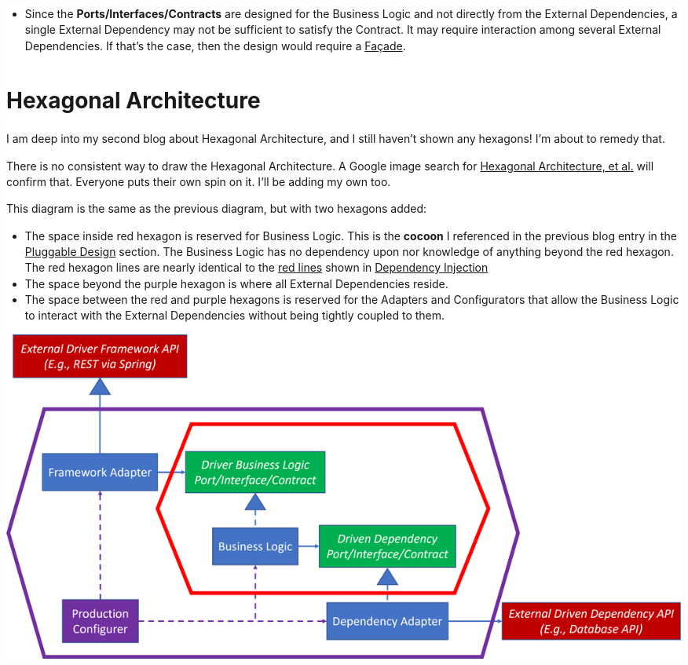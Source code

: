 * Since the **Ports/Interfaces/Contracts** are designed for the Business Logic and not directly from the External Dependencies, a single External Dependency may not be sufficient to satisfy the Contract. It may require interaction among several External Dependencies. If that’s the case, then the design would require a [Façade](https://jhumelsine.github.io/2023/10/09/dependency-injection-design-pattern.html).

# Hexagonal Architecture
I am deep into my second blog about Hexagonal Architecture, and I still haven’t shown any hexagons! I’m about to remedy that.

There is no consistent way to draw the Hexagonal Architecture. A Google image search for [Hexagonal Architecture, et al.](https://www.google.com/search?sca_esv=577175651&rlz=1C1EKKP_enUS733US733&sxsrf=AM9HkKk1S0bt7Gzy32fXHAanmJ0x4G8TPQ:1698418853233&q=hexagonal+architecture+ports+and+adapters+clean+architecture+onion+architecture&tbm=isch&source=lnms&sa=X&sqi=2&ved=2ahUKEwj-z7Sjv5aCAxVPEFkFHS89CrcQ0pQJegQIDBAB) will confirm that. Everyone puts their own spin on it. I’ll be adding my own too.

This diagram is the same as the previous diagram, but with two hexagons added:
* The space inside red hexagon is reserved for Business Logic. This is the **cocoon** I referenced in the previous blog entry in the [Pluggable Design]( https://jhumelsine.github.io/2023/10/24/hexagonal-architecture-introduction.html#pluggable-design) section. The Business Logic has no dependency upon nor knowledge of anything beyond the red hexagon. The red hexagon lines are nearly identical to the [red lines](https://jhumelsine.github.io/2023/10/09/dependency-injection-design-pattern.html#dependency-injection-helps-support-dependency-inverse-principle) shown in [Dependency Injection](https://jhumelsine.github.io/2023/10/09/dependency-injection-design-pattern.html)
* The space beyond the purple hexagon is where all External Dependencies reside.
* The space between the red and purple hexagons is reserved for the Adapters and Configurators that allow the Business Logic to interact with the External Dependencies without being tightly coupled to them.

<img src="/assets/HexArchHexagons.png" alt="Hexagons" width = "100%" align="center" style="padding-right: 35px;">
